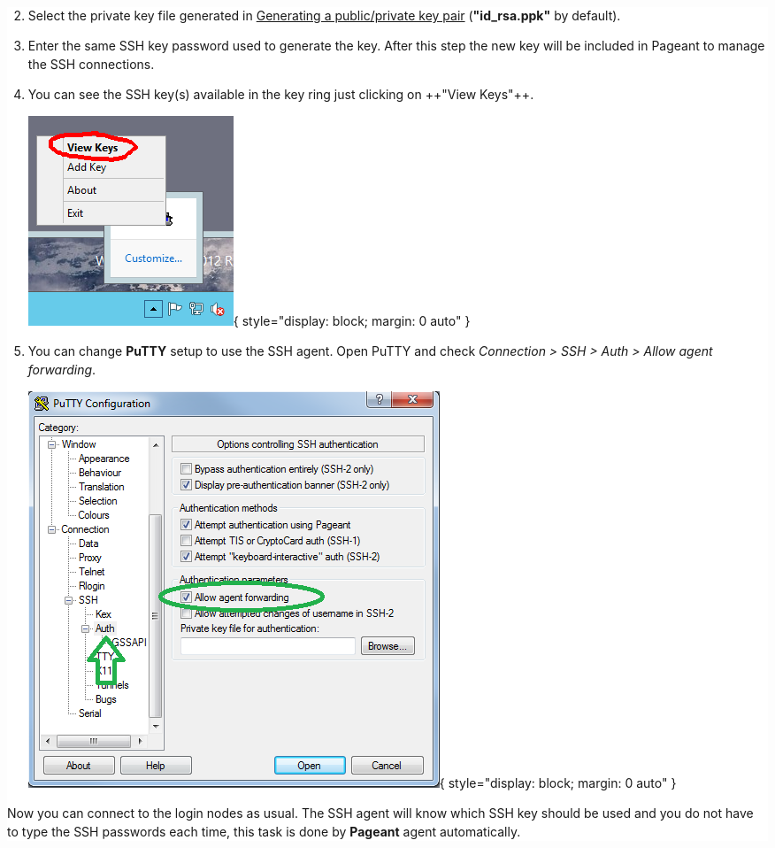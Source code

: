 2.  Select the private key file generated in [Generating a public/private key pair](../account/#generating-a-publicprivate-key-pair) (**"id_rsa.ppk"** by default).

3.  Enter the same SSH key password used to generate the key. After this
    step the new key will be included in Pageant to manage the SSH
    connections.

4.  You can see the SSH key(s) available in the key ring just clicking
    on ++"View Keys"++.

    ![image](img/ch2-pageant-view-keys.png){ style="display: block; margin: 0 auto" }

5.  You can change **PuTTY** setup to use the SSH agent. Open PuTTY and check
    *Connection > SSH > Auth > Allow agent forwarding*.

    ![image](img/ch2-putty-allow-agent.png){ style="display: block; margin: 0 auto" }

Now you can connect to the login nodes as usual. The SSH agent will know
which SSH key should be used and you do not have to type the SSH
passwords each time, this task is done by **Pageant** agent automatically.
